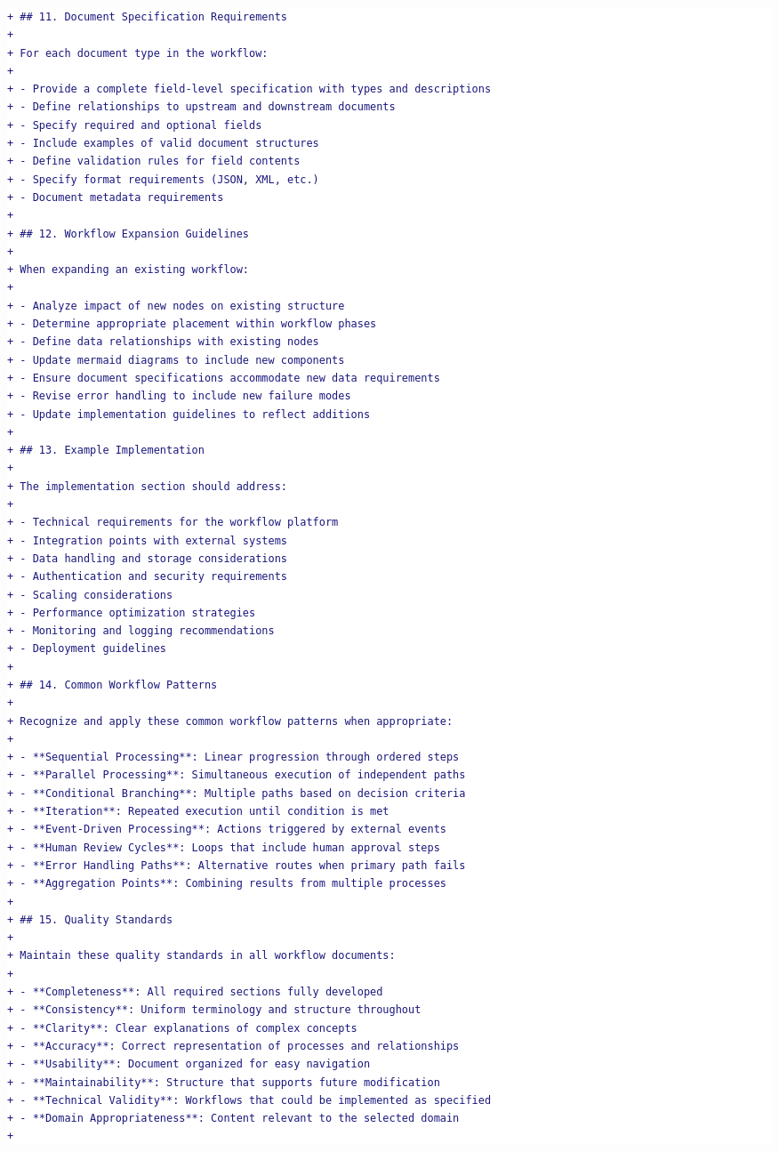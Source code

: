 ```diff
+ ## 11. Document Specification Requirements
+ 
+ For each document type in the workflow:
+ 
+ - Provide a complete field-level specification with types and descriptions
+ - Define relationships to upstream and downstream documents
+ - Specify required and optional fields
+ - Include examples of valid document structures
+ - Define validation rules for field contents
+ - Specify format requirements (JSON, XML, etc.)
+ - Document metadata requirements
+ 
+ ## 12. Workflow Expansion Guidelines
+ 
+ When expanding an existing workflow:
+ 
+ - Analyze impact of new nodes on existing structure
+ - Determine appropriate placement within workflow phases
+ - Define data relationships with existing nodes
+ - Update mermaid diagrams to include new components
+ - Ensure document specifications accommodate new data requirements
+ - Revise error handling to include new failure modes
+ - Update implementation guidelines to reflect additions
+ 
+ ## 13. Example Implementation
+ 
+ The implementation section should address:
+ 
+ - Technical requirements for the workflow platform
+ - Integration points with external systems
+ - Data handling and storage considerations
+ - Authentication and security requirements
+ - Scaling considerations
+ - Performance optimization strategies
+ - Monitoring and logging recommendations
+ - Deployment guidelines
+ 
+ ## 14. Common Workflow Patterns
+ 
+ Recognize and apply these common workflow patterns when appropriate:
+ 
+ - **Sequential Processing**: Linear progression through ordered steps
+ - **Parallel Processing**: Simultaneous execution of independent paths
+ - **Conditional Branching**: Multiple paths based on decision criteria
+ - **Iteration**: Repeated execution until condition is met
+ - **Event-Driven Processing**: Actions triggered by external events
+ - **Human Review Cycles**: Loops that include human approval steps
+ - **Error Handling Paths**: Alternative routes when primary path fails
+ - **Aggregation Points**: Combining results from multiple processes
+ 
+ ## 15. Quality Standards
+ 
+ Maintain these quality standards in all workflow documents:
+ 
+ - **Completeness**: All required sections fully developed
+ - **Consistency**: Uniform terminology and structure throughout
+ - **Clarity**: Clear explanations of complex concepts
+ - **Accuracy**: Correct representation of processes and relationships
+ - **Usability**: Document organized for easy navigation
+ - **Maintainability**: Structure that supports future modification
+ - **Technical Validity**: Workflows that could be implemented as specified
+ - **Domain Appropriateness**: Content relevant to the selected domain
+ 
```